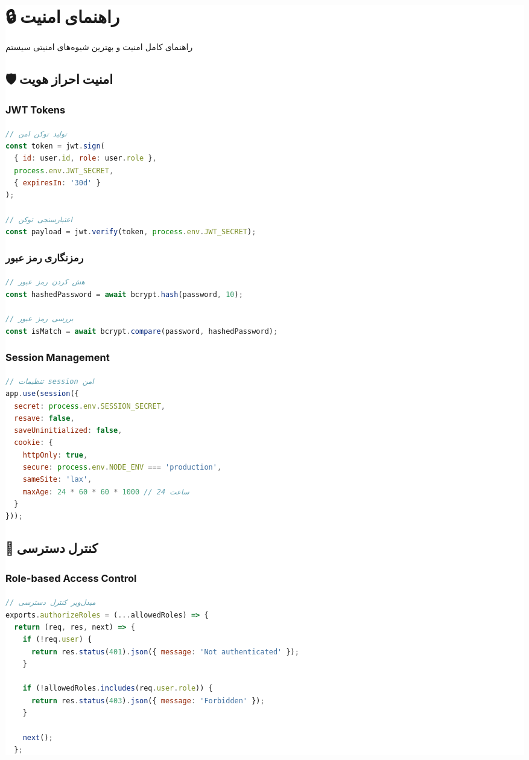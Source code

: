 # 🔒 راهنمای امنیت

راهنمای کامل امنیت و بهترین شیوه‌های امنیتی سیستم

## 🛡️ امنیت احراز هویت

### JWT Tokens
```javascript
// تولید توکن امن
const token = jwt.sign(
  { id: user.id, role: user.role },
  process.env.JWT_SECRET,
  { expiresIn: '30d' }
);

// اعتبارسنجی توکن
const payload = jwt.verify(token, process.env.JWT_SECRET);
```

### رمزنگاری رمز عبور
```javascript
// هش کردن رمز عبور
const hashedPassword = await bcrypt.hash(password, 10);

// بررسی رمز عبور
const isMatch = await bcrypt.compare(password, hashedPassword);
```

### Session Management
```javascript
// تنظیمات session امن
app.use(session({
  secret: process.env.SESSION_SECRET,
  resave: false,
  saveUninitialized: false,
  cookie: {
    httpOnly: true,
    secure: process.env.NODE_ENV === 'production',
    sameSite: 'lax',
    maxAge: 24 * 60 * 60 * 1000 // 24 ساعت
  }
}));
```

## 🔐 کنترل دسترسی

### Role-based Access Control
```javascript
// میدل‌ویر کنترل دسترسی
exports.authorizeRoles = (...allowedRoles) => {
  return (req, res, next) => {
    if (!req.user) {
      return res.status(401).json({ message: 'Not authenticated' });
    }
    
    if (!allowedRoles.includes(req.user.role)) {
      return res.status(403).json({ message: 'Forbidden' });
    }
    
    next();
  };
```
